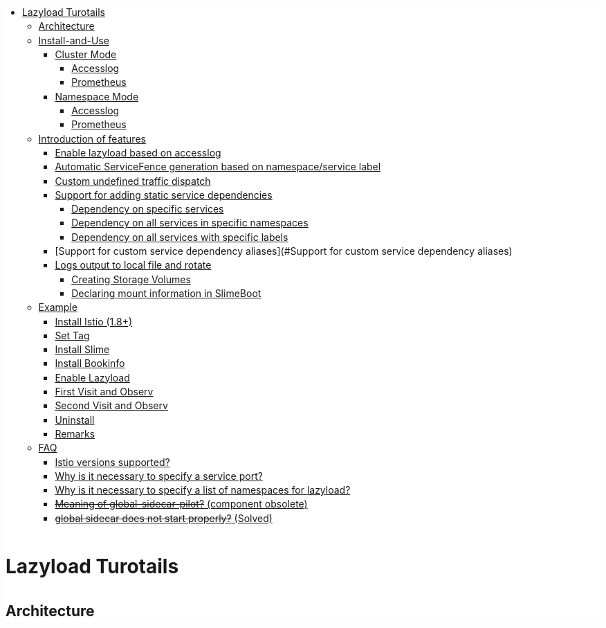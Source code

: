 - [Lazyload Turotails](#lazyload-turotails)
  - [Architecture](#architecture)
  - [Install-and-Use](#install-and-use)
    - [Cluster Mode](#cluster-mode)
      - [Accesslog](#accesslog)
      - [Prometheus](#prometheus)
    - [Namespace Mode](#namespace-mode)
      - [Accesslog](#accesslog-1)
      - [Prometheus](#prometheus-1)
  - [Introduction of features](#introduction-of-features)
    - [Enable lazyload based on accesslog](#enable-lazyload-based-on-accesslog)
    - [Automatic ServiceFence generation based on namespace/service label](#automatic-servicefence-generation-based-on-namespaceservice-label)
    - [Custom undefined traffic dispatch](#custom-undefined-traffic-dispatch)
    - [Support for adding static service dependencies](#support-for-adding-static-service-dependencies)
      - [Dependency on specific services](#dependency-on-specific-services)
      - [Dependency on all services in  specific namespaces](#dependency-on-all-services-in--specific-namespaces)
      - [Dependency on all services with specific labels](#dependency-on-all-services-with-specific-labels)
    - [Support for custom service dependency aliases](#Support for custom service dependency aliases)
    - [Logs output to local file and rotate](#logs-output-to-local-file-and-rotate)
      - [Creating Storage Volumes](#creating-storage-volumes)
      - [Declaring mount information in SlimeBoot](#declaring-mount-information-in-slimeboot)
  - [Example](#example)
    - [Install Istio (1.8+)](#install-istio-18)
    - [Set Tag](#set-tag)
    - [Install Slime](#install-slime)
    - [Install Bookinfo](#install-bookinfo)
    - [Enable Lazyload](#enable-lazyload)
    - [First Visit and Observ](#first-visit-and-observ)
    - [Second Visit and Observ](#second-visit-and-observ)
    - [Uninstall](#uninstall)
    - [Remarks](#remarks)
  - [FAQ](#faq)
    - [Istio versions supported?](#istio-versions-supported)
    - [Why is it necessary to specify a service port?](#why-is-it-necessary-to-specify-a-service-port)
    - [Why is it necessary to specify a list of namespaces for lazyload?](#why-is-it-necessary-to-specify-a-list-of-namespaces-for-lazyload)
    - [~~Meaning of global-sidecar-pilot?~~ (component obsolete)](#meaning-of-global-sidecar-pilot-component-obsolete)
    - [~~global sidecar does not start properly?~~ (Solved)](#global-sidecar-does-not-start-properly-solved)




# Lazyload Turotails

## Architecture
